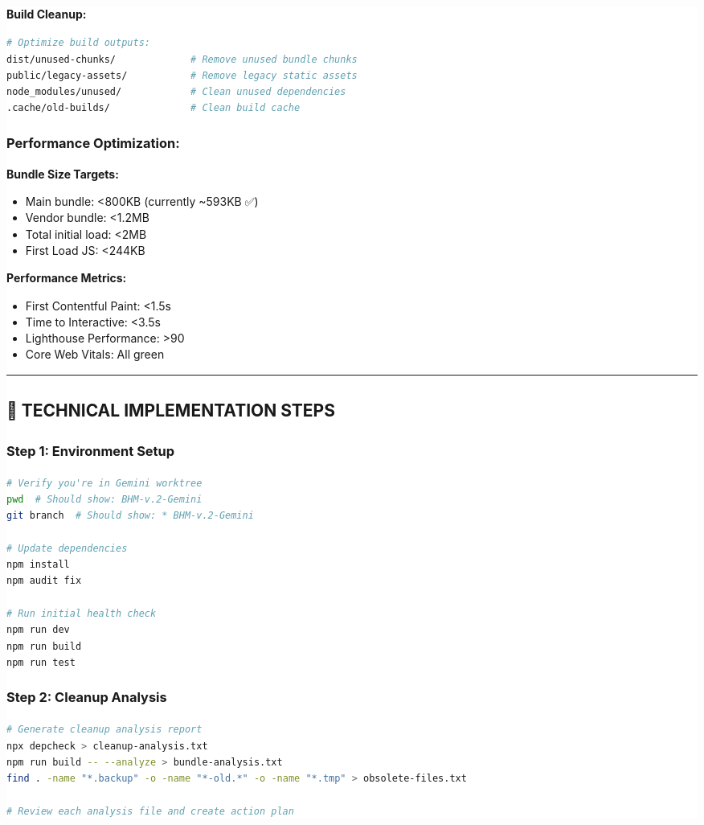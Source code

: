 **Build Cleanup:**

```bash
# Optimize build outputs:
dist/unused-chunks/             # Remove unused bundle chunks
public/legacy-assets/           # Remove legacy static assets
node_modules/unused/            # Clean unused dependencies
.cache/old-builds/              # Clean build cache
```

### **Performance Optimization:**

**Bundle Size Targets:**

- Main bundle: <800KB (currently ~593KB ✅)
- Vendor bundle: <1.2MB
- Total initial load: <2MB
- First Load JS: <244KB

**Performance Metrics:**

- First Contentful Paint: <1.5s
- Time to Interactive: <3.5s
- Lighthouse Performance: >90
- Core Web Vitals: All green

---

## 🔧 **TECHNICAL IMPLEMENTATION STEPS**

### **Step 1: Environment Setup**

```bash
# Verify you're in Gemini worktree
pwd  # Should show: BHM-v.2-Gemini
git branch  # Should show: * BHM-v.2-Gemini

# Update dependencies
npm install
npm audit fix

# Run initial health check
npm run dev
npm run build
npm run test
```

### **Step 2: Cleanup Analysis**

```bash
# Generate cleanup analysis report
npx depcheck > cleanup-analysis.txt
npm run build -- --analyze > bundle-analysis.txt
find . -name "*.backup" -o -name "*-old.*" -o -name "*.tmp" > obsolete-files.txt

# Review each analysis file and create action plan
```

